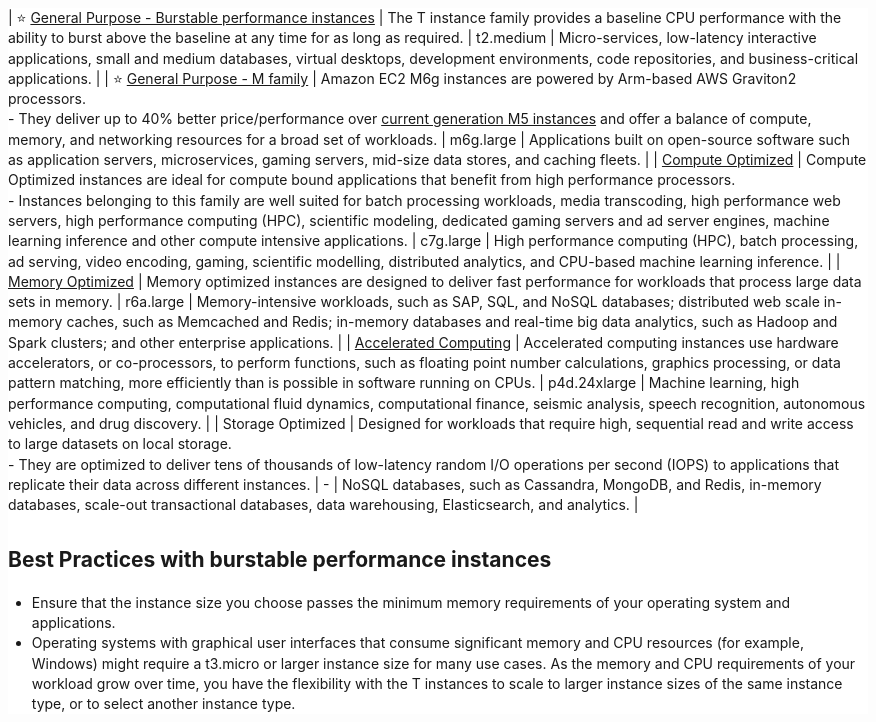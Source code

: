 | :star:  [General Purpose - Burstable performance instances](https://docs.aws.amazon.com/AWSEC2/latest/UserGuide/burstable-performance-instances.html) | The T instance family provides a baseline CPU performance with the ability to burst above the baseline at any time for as long as required.                                                                                                                                                                                                                                                                                                | t2.medium        | Micro-services, low-latency interactive applications, small and medium databases, virtual desktops, development environments, code repositories, and business-critical applications.                                                                                |
| :star: [General Purpose - M family](https://aws.amazon.com/ec2/instance-types/)                                                                       | Amazon EC2 M6g instances are powered by Arm-based AWS Graviton2 processors. <br/>- They deliver up to 40% better price/performance over [current generation M5 instances](https://aws.amazon.com/ec2/instance-types/m5/) and offer a balance of compute, memory, and networking resources for a broad set of workloads.                                                                                                                    | m6g.large        | Applications built on open-source software such as application servers, microservices, gaming servers, mid-size data stores, and caching fleets.                                                                                                                    |
| [Compute Optimized](https://aws.amazon.com/ec2/instance-types/)                                                                                       | Compute Optimized instances are ideal for compute bound applications that benefit from high performance processors. <br/>- Instances belonging to this family are well suited for batch processing workloads, media transcoding, high performance web servers, high performance computing (HPC), scientific modeling, dedicated gaming servers and ad server engines, machine learning inference and other compute intensive applications. | c7g.large        | High performance computing (HPC), batch processing, ad serving, video encoding, gaming, scientific modelling, distributed analytics, and CPU-based machine learning inference.                                                                                      |
| [Memory Optimized](https://aws.amazon.com/ec2/instance-types/)                                                                                        | Memory optimized instances are designed to deliver fast performance for workloads that process large data sets in memory.                                                                                                                                                                                                                                                                                                                  | r6a.large        | Memory-intensive workloads, such as SAP, SQL, and NoSQL databases; distributed web scale in-memory caches, such as Memcached and Redis; in-memory databases and real-time big data analytics, such as Hadoop and Spark clusters; and other enterprise applications. |
| [Accelerated Computing](https://aws.amazon.com/ec2/instance-types/)                                                                                   | Accelerated computing instances use hardware accelerators, or co-processors, to perform functions, such as floating point number calculations, graphics processing, or data pattern matching, more efficiently than is possible in software running on CPUs.                                                                                                                                                                               | p4d.24xlarge 	   | Machine learning, high performance computing, computational fluid dynamics, computational finance, seismic analysis, speech recognition, autonomous vehicles, and drug discovery.                                                                                   |
| Storage Optimized                                                                                                                                     | Designed for workloads that require high, sequential read and write access to large datasets on local storage. <br/>- They are optimized to deliver tens of thousands of low-latency random I/O operations per second (IOPS) to applications that replicate their data across different instances.                                                                                                                                         | -                | NoSQL databases, such as Cassandra, MongoDB, and Redis, in-memory databases, scale-out transactional databases, data warehousing, Elasticsearch, and analytics.                                                                                                     |

## Best Practices with burstable performance instances
- Ensure that the instance size you choose passes the minimum memory requirements of your operating system and applications. 
- Operating systems with graphical user interfaces that consume significant memory and CPU resources (for example, Windows) might require a t3.micro or larger instance size for many use cases. As the memory and CPU requirements of your workload grow over time, you have the flexibility with the T instances to scale to larger instance sizes of the same instance type, or to select another instance type.